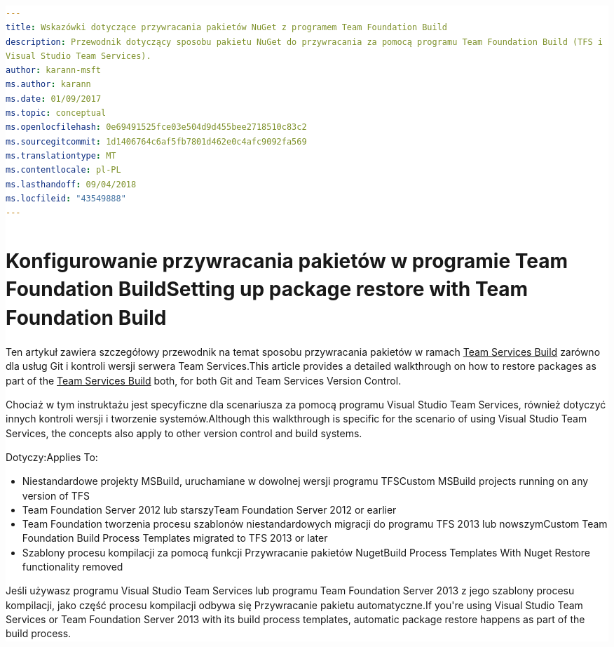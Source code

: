 ```yaml
---
title: Wskazówki dotyczące przywracania pakietów NuGet z programem Team Foundation Build
description: Przewodnik dotyczący sposobu pakietu NuGet do przywracania za pomocą programu Team Foundation Build (TFS i Visual Studio Team Services).
author: karann-msft
ms.author: karann
ms.date: 01/09/2017
ms.topic: conceptual
ms.openlocfilehash: 0e69491525fce03e504d9d455bee2718510c83c2
ms.sourcegitcommit: 1d1406764c6af5fb7801d462e0c4afc9092fa569
ms.translationtype: MT
ms.contentlocale: pl-PL
ms.lasthandoff: 09/04/2018
ms.locfileid: "43549888"
---
```

# <a name="setting-up-package-restore-with-team-foundation-build"></a><span data-ttu-id="2edf6-103">Konfigurowanie przywracania pakietów w programie Team Foundation Build</span><span class="sxs-lookup"><span data-stu-id="2edf6-103">Setting up package restore with Team Foundation Build</span></span>

<span data-ttu-id="2edf6-104">Ten artykuł zawiera szczegółowy przewodnik na temat sposobu przywracania pakietów w ramach [Team Services Build](/vsts/build-release/index) zarówno dla usług Git i kontroli wersji serwera Team Services.</span><span class="sxs-lookup"><span data-stu-id="2edf6-104">This article provides a detailed walkthrough on how to restore packages as part of the [Team Services Build](/vsts/build-release/index) both, for both Git and Team Services Version Control.</span></span>

<span data-ttu-id="2edf6-105">Chociaż w tym instruktażu jest specyficzne dla scenariusza za pomocą programu Visual Studio Team Services, również dotyczyć innych kontroli wersji i tworzenie systemów.</span><span class="sxs-lookup"><span data-stu-id="2edf6-105">Although this walkthrough is specific for the scenario of using Visual Studio Team Services, the concepts also apply to other version control and build systems.</span></span>

<span data-ttu-id="2edf6-106">Dotyczy:</span><span class="sxs-lookup"><span data-stu-id="2edf6-106">Applies To:</span></span>

- <span data-ttu-id="2edf6-107">Niestandardowe projekty MSBuild, uruchamiane w dowolnej wersji programu TFS</span><span class="sxs-lookup"><span data-stu-id="2edf6-107">Custom MSBuild projects running on any version of TFS</span></span>
- <span data-ttu-id="2edf6-108">Team Foundation Server 2012 lub starszy</span><span class="sxs-lookup"><span data-stu-id="2edf6-108">Team Foundation Server 2012 or earlier</span></span>
- <span data-ttu-id="2edf6-109">Team Foundation tworzenia procesu szablonów niestandardowych migracji do programu TFS 2013 lub nowszym</span><span class="sxs-lookup"><span data-stu-id="2edf6-109">Custom Team Foundation Build Process Templates migrated to TFS 2013 or later</span></span>
- <span data-ttu-id="2edf6-110">Szablony procesu kompilacji za pomocą funkcji Przywracanie pakietów Nuget</span><span class="sxs-lookup"><span data-stu-id="2edf6-110">Build Process Templates With Nuget Restore functionality removed</span></span>

<span data-ttu-id="2edf6-111">Jeśli używasz programu Visual Studio Team Services lub programu Team Foundation Server 2013 z jego szablony procesu kompilacji, jako część procesu kompilacji odbywa się Przywracanie pakietu automatyczne.</span><span class="sxs-lookup"><span data-stu-id="2edf6-111">If you're using Visual Studio Team Services or Team Foundation Server 2013 with its build process templates, automatic package restore happens as part of the build process.</span></span>
